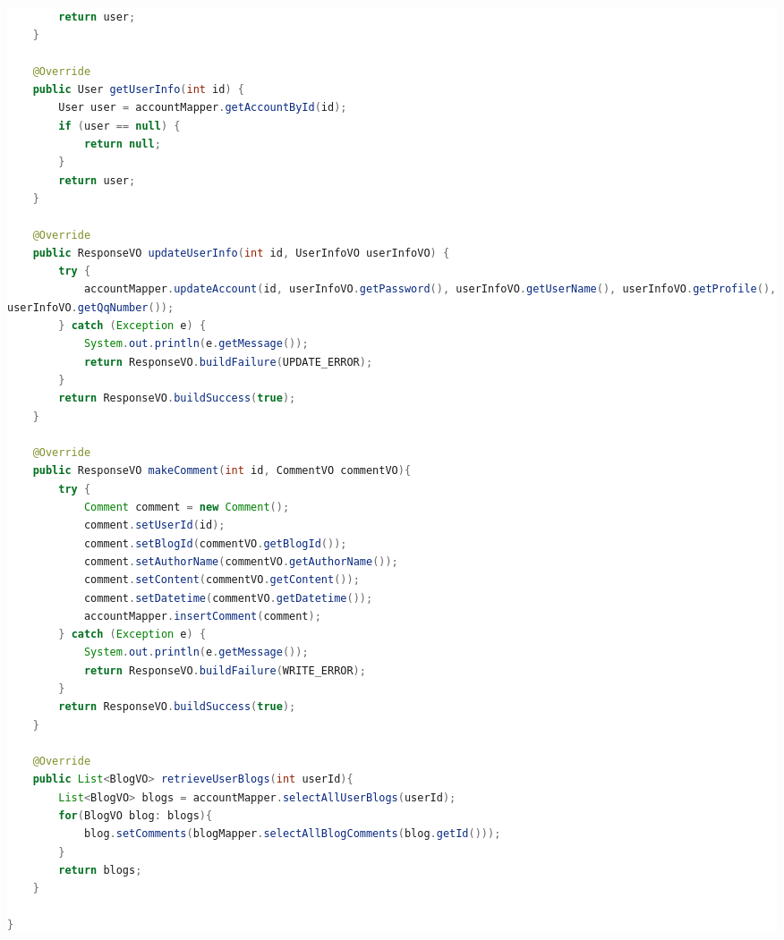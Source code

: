 ```java
        return user;
    }

    @Override
    public User getUserInfo(int id) {
        User user = accountMapper.getAccountById(id);
        if (user == null) {
            return null;
        }
        return user;
    }

    @Override
    public ResponseVO updateUserInfo(int id, UserInfoVO userInfoVO) {
        try {
            accountMapper.updateAccount(id, userInfoVO.getPassword(), userInfoVO.getUserName(), userInfoVO.getProfile(),userInfoVO.getQqNumber());
        } catch (Exception e) {
            System.out.println(e.getMessage());
            return ResponseVO.buildFailure(UPDATE_ERROR);
        }
        return ResponseVO.buildSuccess(true);
    }

    @Override
    public ResponseVO makeComment(int id, CommentVO commentVO){
        try {
            Comment comment = new Comment();
            comment.setUserId(id);
            comment.setBlogId(commentVO.getBlogId());
            comment.setAuthorName(commentVO.getAuthorName());
            comment.setContent(commentVO.getContent());
            comment.setDatetime(commentVO.getDatetime());
            accountMapper.insertComment(comment);
        } catch (Exception e) {
            System.out.println(e.getMessage());
            return ResponseVO.buildFailure(WRITE_ERROR);
        }
        return ResponseVO.buildSuccess(true);
    }

    @Override
    public List<BlogVO> retrieveUserBlogs(int userId){
        List<BlogVO> blogs = accountMapper.selectAllUserBlogs(userId);
        for(BlogVO blog: blogs){
            blog.setComments(blogMapper.selectAllBlogComments(blog.getId()));
        }
        return blogs;
    }

}

```
